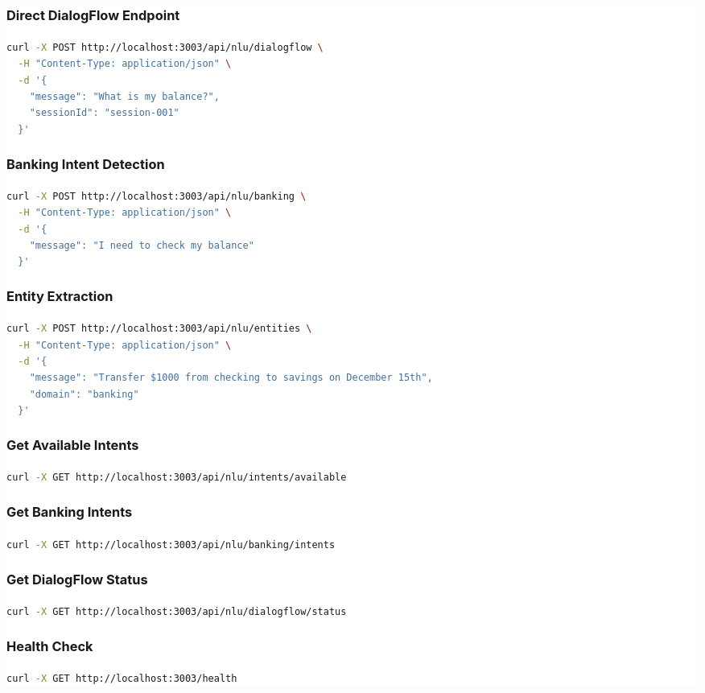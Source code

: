 ### Direct DialogFlow Endpoint

```bash
curl -X POST http://localhost:3003/api/nlu/dialogflow \
  -H "Content-Type: application/json" \
  -d '{
    "message": "What is my balance?",
    "sessionId": "session-001"
  }'
```

### Banking Intent Detection

```bash
curl -X POST http://localhost:3003/api/nlu/banking \
  -H "Content-Type: application/json" \
  -d '{
    "message": "I need to check my balance"
  }'
```

### Entity Extraction

```bash
curl -X POST http://localhost:3003/api/nlu/entities \
  -H "Content-Type: application/json" \
  -d '{
    "message": "Transfer $1000 from checking to savings on December 15th",
    "domain": "banking"
  }'
```

### Get Available Intents

```bash
curl -X GET http://localhost:3003/api/nlu/intents/available
```

### Get Banking Intents

```bash
curl -X GET http://localhost:3003/api/nlu/banking/intents
```

### Get DialogFlow Status

```bash
curl -X GET http://localhost:3003/api/nlu/dialogflow/status
```

### Health Check

```bash
curl -X GET http://localhost:3003/health
```
